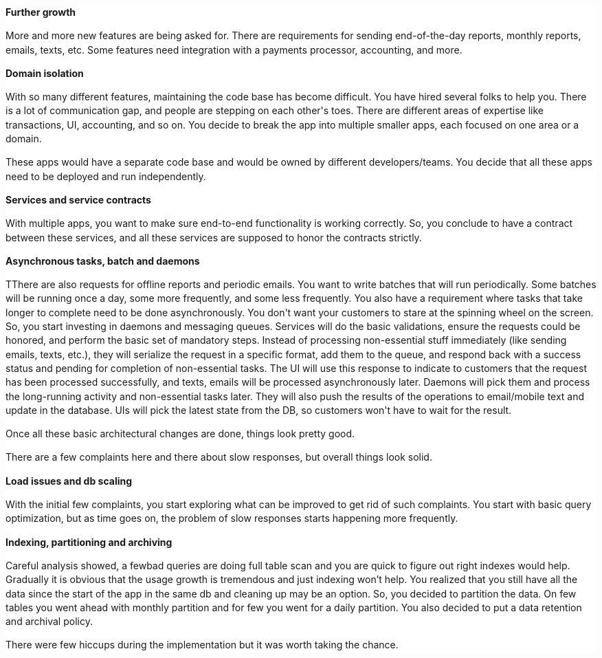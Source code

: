 **Further growth**  
  
More and more new features are being asked for. There are requirements for sending end-of-the-day reports, monthly reports, emails, texts, etc. Some features need integration with a payments processor, accounting, and more.   
  
**Domain isolation**  
  
With so many different features, maintaining the code base has become difficult. You have hired several folks to help you. There is a lot of communication gap, and people are stepping on each other's toes. There are different areas of expertise like transactions, UI, accounting, and so on. You decide to break the app into multiple smaller apps, each focused on one area or a domain.  
  
These apps would have a separate code base and would be owned by different developers/teams. You decide that all these apps need to be deployed and run independently.   
  
**Services and service contracts**  
  
With multiple apps, you want to make sure end-to-end functionality is working correctly. So, you conclude to have a contract between these services, and all these services are supposed to honor the contracts strictly.    
  
**Asynchronous tasks, batch and daemons**  
  
TThere are also requests for offline reports and periodic emails. You want to write batches that will run periodically. Some batches will be running once a day, some more frequently, and some less frequently. You also have a requirement where tasks that take longer to complete need to be done asynchronously. You don't want your customers to stare at the spinning wheel on the screen. So, you start investing in daemons and messaging queues. Services will do the basic validations, ensure the requests could be honored, and perform the basic set of mandatory steps. Instead of processing non-essential stuff immediately (like sending emails, texts, etc.), they will serialize the request in a specific format, add them to the queue, and respond back with a success status and pending for completion of non-essential tasks. The UI will use this response to indicate to customers that the request has been processed successfully, and texts, emails will be processed asynchronously later. Daemons will pick them and process the long-running activity and non-essential tasks later. They will also push the results of the operations to email/mobile text and update in the database. UIs will pick the latest state from the DB, so customers won't have to wait for the result.  
  
Once all these basic architectural changes are done, things look pretty good.  

There are a few complaints here and there about slow responses, but overall things look solid.   
  
**Load issues and db scaling**  
  
With the initial few complaints, you start exploring what can be improved to get rid of such complaints. You start with basic query optimization, but as time goes on, the problem of slow responses starts happening more frequently.    
  
**Indexing, partitioning and archiving**  
  
Careful analysis showed, a fewbad queries are doing full table scan and you are quick to figure out right indexes would help. Gradually it is obvious that the usage growth is tremendous and just indexing won’t help. You realized that you still have all the data since the start of the app in the same db and cleaning up may be an option. So, you decided to partition the data. On few tables you went ahead with monthly partition and for few you went for a daily partition. You also decided to put a data retention and archival policy.
  
There were few hiccups during the implementation but it was worth taking the chance.
  
